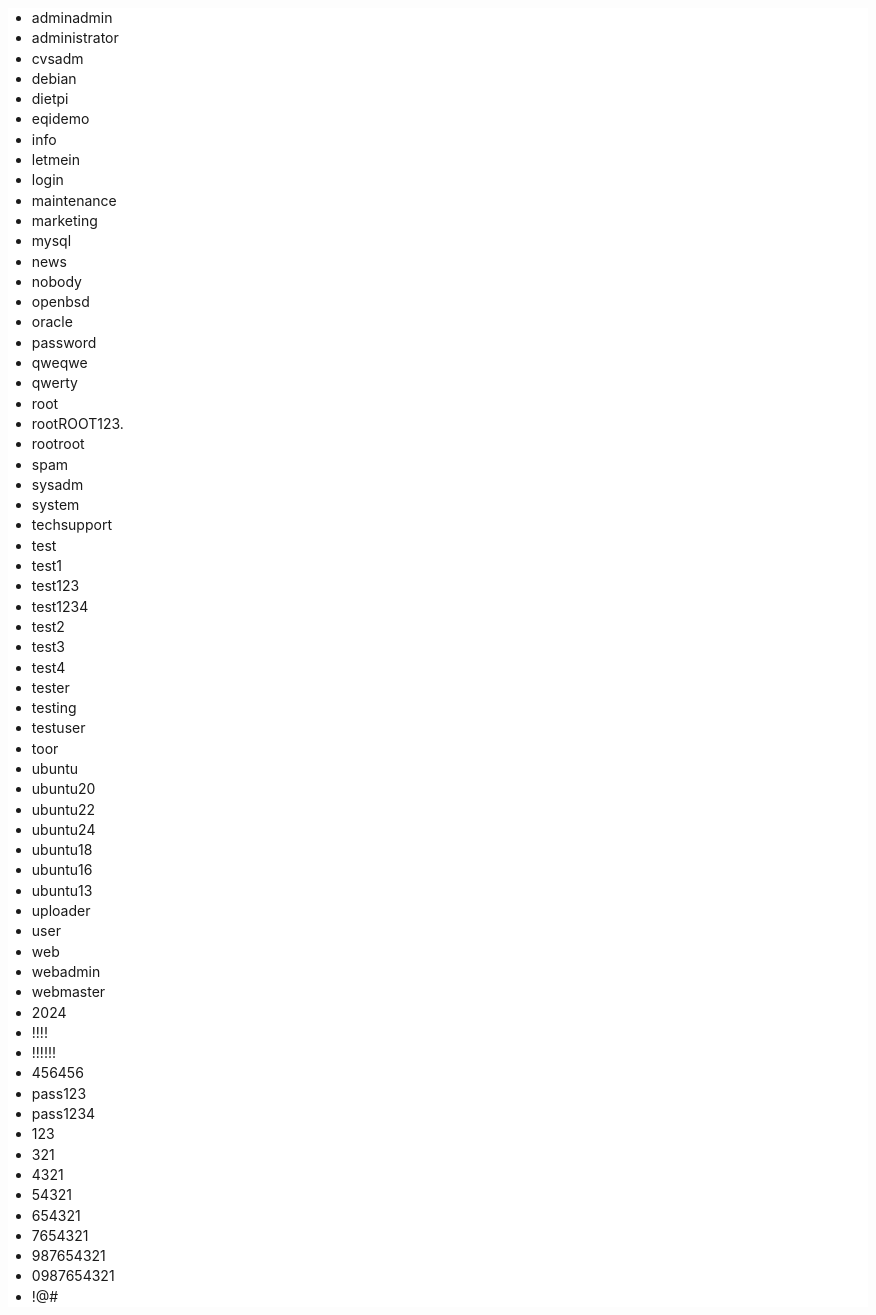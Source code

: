 -   adminadmin
-   administrator
-   cvsadm
-   debian
-   dietpi
-   eqidemo
-   info
-   letmein
-   login
-   maintenance
-   marketing
-   mysql
-   news
-   nobody
-   openbsd
-   oracle
-   password
-   qweqwe
-   qwerty
-   root
-   rootROOT123.
-   rootroot
-   spam
-   sysadm
-   system
-   techsupport
-   test
-   test1
-   test123
-   test1234
-   test2
-   test3
-   test4
-   tester
-   testing
-   testuser
-   toor
-   ubuntu
-   ubuntu20
-   ubuntu22
-   ubuntu24
-   ubuntu18
-   ubuntu16
-   ubuntu13
-   uploader
-   user
-   web
-   webadmin
-   webmaster
-   2024
-   !!!!
-   !!!!!!
-   456456
-   pass123
-   pass1234
-   123
-   321
-   4321
-   54321
-   654321
-   7654321
-   987654321
-   0987654321
-   !@#